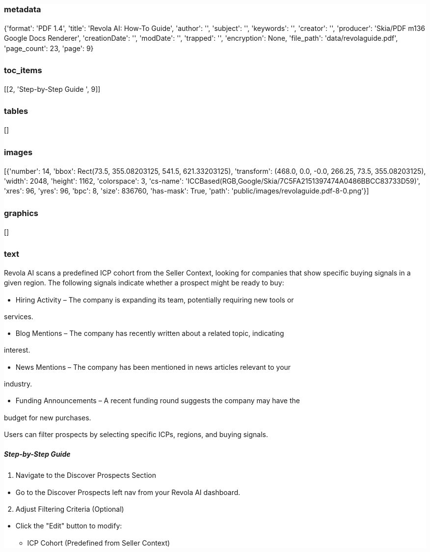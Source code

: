### metadata
{'format': 'PDF 1.4', 'title': 'Revola AI: How-To Guide', 'author': '', 'subject': '', 'keywords': '', 'creator': '', 'producer': 'Skia/PDF m136 Google Docs Renderer', 'creationDate': '', 'modDate': '', 'trapped': '', 'encryption': None, 'file_path': 'data/revolaguide.pdf', 'page_count': 23, 'page': 9}

### toc_items
[[2, 'Step-by-Step Guide ', 9]]

### tables
[]

### images
[{'number': 14, 'bbox': Rect(73.5, 355.08203125, 541.5, 621.33203125), 'transform': (468.0, 0.0, -0.0, 266.25, 73.5, 355.08203125), 'width': 2048, 'height': 1162, 'colorspace': 3, 'cs-name': 'ICCBased(RGB,Google/Skia/7C5FA2151397474A0486BBCC83733D59)', 'xres': 96, 'yres': 96, 'bpc': 8, 'size': 836760, 'has-mask': True, 'path': 'public/images/revolaguide.pdf-8-0.png'}]

### graphics
[]

### text
Revola AI scans a predefined ICP cohort from the Seller Context, looking for companies that
show specific buying signals in a given region. The following signals indicate whether a prospect
might be ready to buy:

  - Hiring Activity – The company is expanding its team, potentially requiring new tools or

services.

  - Blog Mentions – The company has recently written about a related topic, indicating

interest.

  - News Mentions – The company has been mentioned in news articles relevant to your

industry.

  - Funding Announcements – A recent funding round suggests the company may have the

budget for new purchases.

Users can filter prospects by selecting specific ICPs, regions, and buying signals.

##### Step-by-Step Guide

1. Navigate to the Discover Prospects Section

  - Go to the Discover Prospects left nav from your Revola AI dashboard.

2. Adjust Filtering Criteria (Optional)

  - Click the "Edit" button to modify:

      - ICP Cohort (Predefined from Seller Context)
